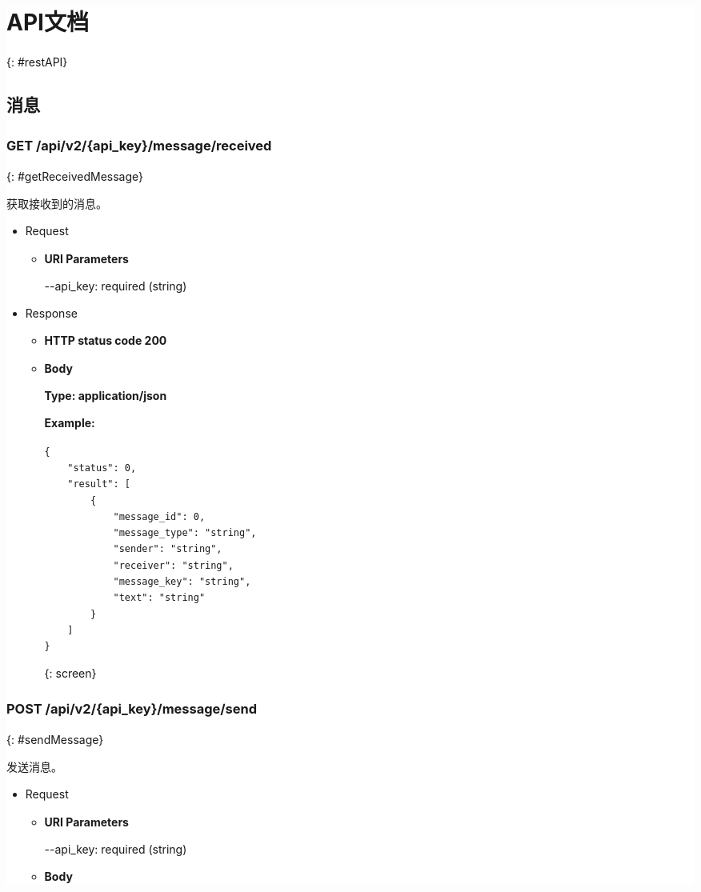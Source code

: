 

# API文档
{: #restAPI}

## 消息

### GET /api/v2/{api_key}/message/received
{: #getReceivedMessage}

获取接收到的消息。

* Request

    * **URI Parameters**

        --api_key: required (string)
    
* Response

    * **HTTP status code 200**
    * **Body**
  
        **Type: application/json**
	
	    **Example:**
        ```
        {
            "status": 0,
            "result": [
                {
                    "message_id": 0,
                    "message_type": "string",
                    "sender": "string",
                    "receiver": "string",
                    "message_key": "string",
                    "text": "string"
                }
            ]
        }
        ```
	    {: screen}


### POST /api/v2/{api_key}/message/send 
{: #sendMessage}

发送消息。

* Request

    * **URI Parameters**

        --api_key: required (string)
   	
    * **Body**
  